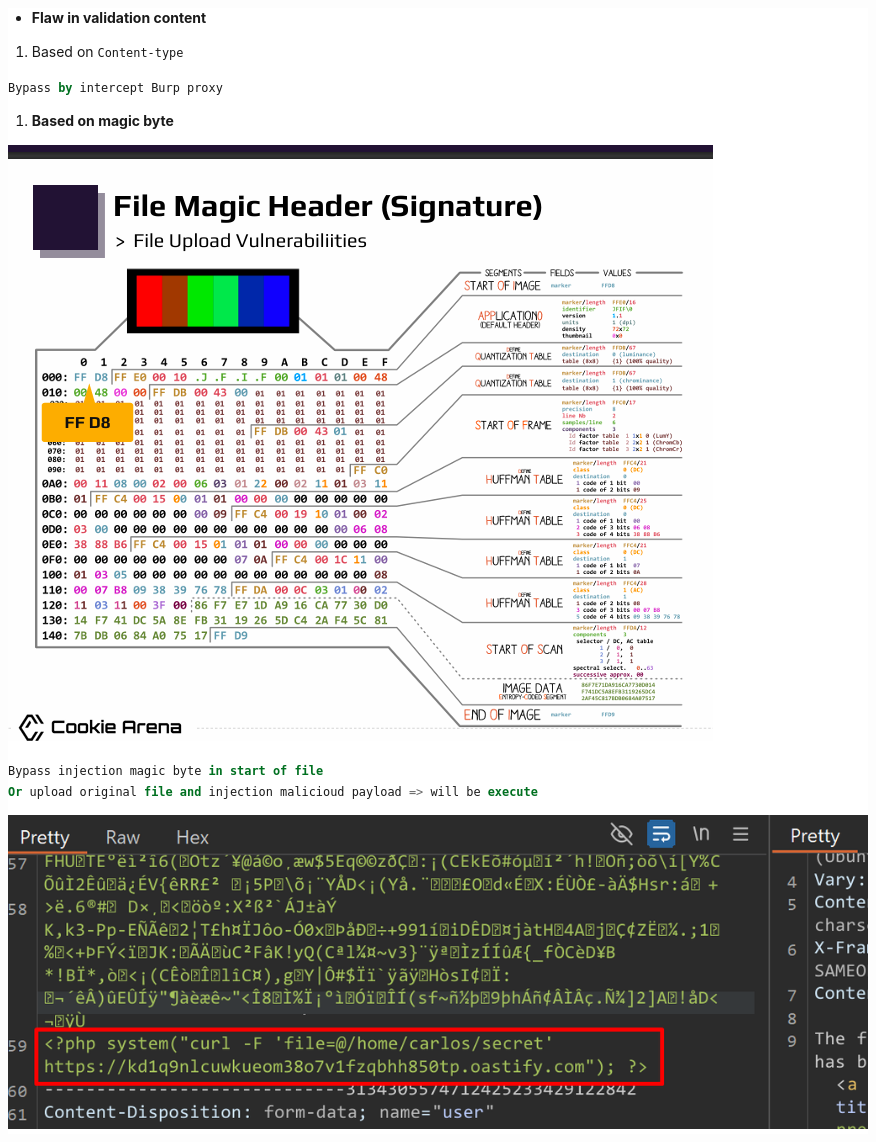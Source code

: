 - **Flaw in validation content**
1. Based on `Content-type` 

```sql
Bypass by intercept Burp proxy 
```

1. **Based on magic byte**

![Untitled](File%20Upload%207e37952d0a2043fcb4b6054ec168a96b/Untitled.png)

```sql
Bypass injection magic byte in start of file 
Or upload original file and injection malicioud payload => will be execute 
```

![Untitled](File%20Upload%207e37952d0a2043fcb4b6054ec168a96b/Untitled%201.png)
